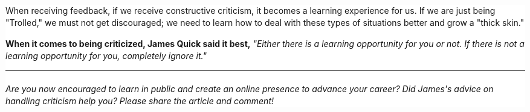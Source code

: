 When receiving feedback, if we receive constructive criticism, it becomes a learning experience for us. If we are just being "Trolled," we must not get discouraged; we need to learn how to deal with these types of situations better and grow a "thick skin."

**When it comes to being criticized, James Quick said it best,** *"Either there is a learning opportunity for you or not. If there is not a learning opportunity for you, completely ignore it."*

---

###### Are you now encouraged to learn in public and create an online presence to advance your career? Did James's advice on handling criticism help you? Please share the article and comment!
